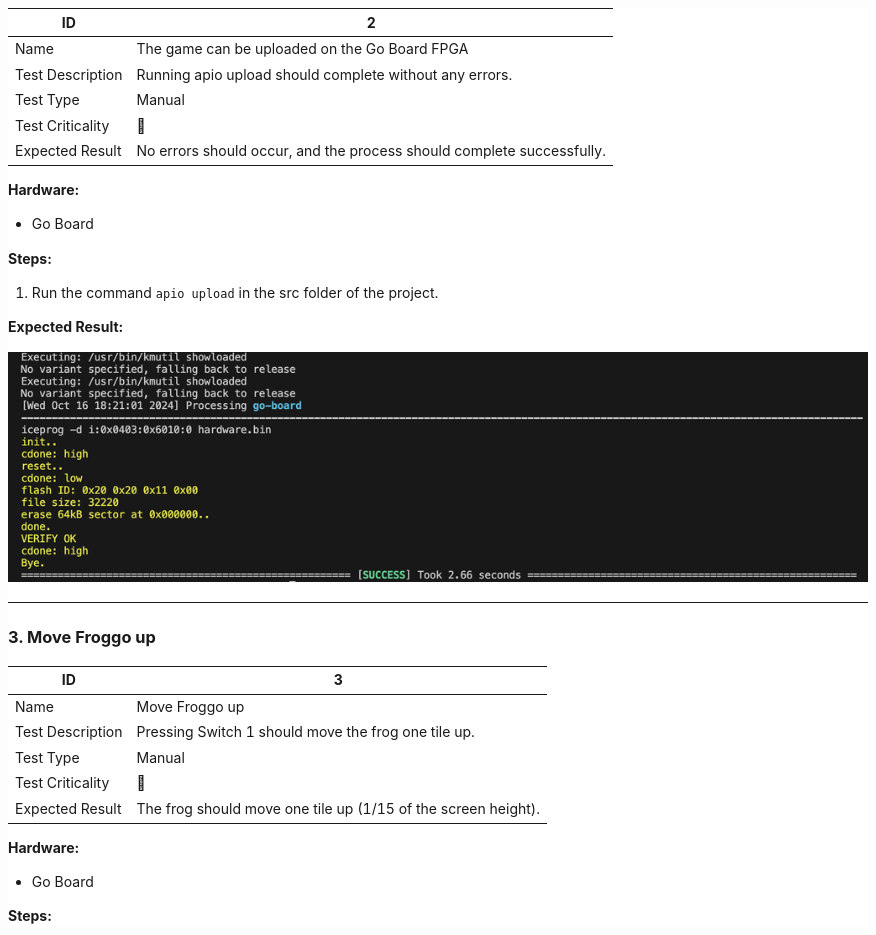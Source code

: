| ID               | 2                                                                     |
| ---------------- | --------------------------------------------------------------------- |
| Name             | The game can be uploaded on the Go Board FPGA                         |
| Test Description | Running apio upload should complete without any errors.               |
| Test Type        | Manual                                                                |
| Test Criticality | 🔴                                                                     |
| Expected Result  | No errors should occur, and the process should complete successfully. |

**Hardware:**

- Go Board

**Steps:**

1. Run the command `apio upload` in the src folder of the project.

**Expected Result:**

![Uplaod Success](./images/upload_success.png)

---
 
### 3. Move Froggo up

| ID               | 3                                                             |
| ---------------- | ------------------------------------------------------------- |
| Name             | Move Froggo up                                               |
| Test Description | Pressing Switch 1 should move the frog one tile up.           |
| Test Type        | Manual                                                        |
| Test Criticality | 🔴                                                             |
| Expected Result  | The frog should move one tile up (1/15 of the screen height). |

**Hardware:**

- Go Board

**Steps:**
